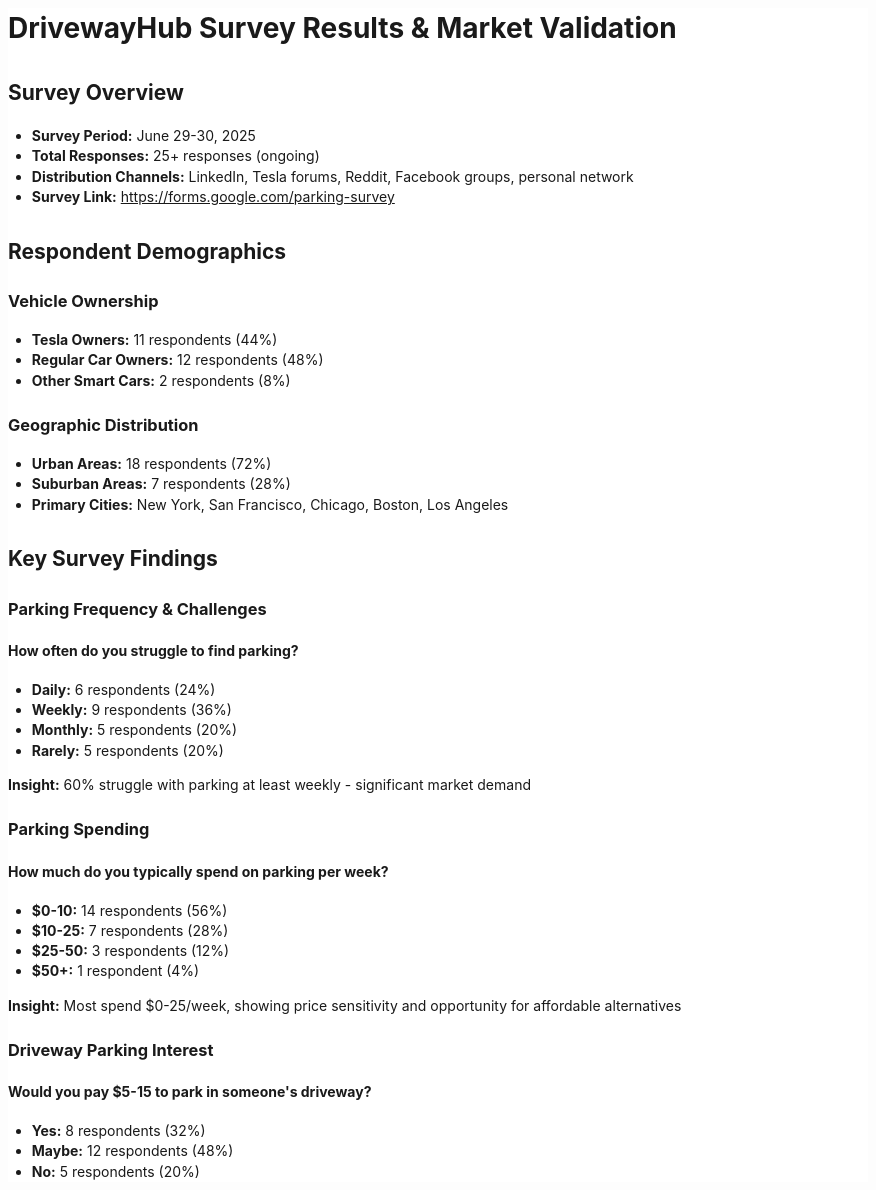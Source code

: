 # DrivewayHub Survey Results & Market Validation

## Survey Overview
- **Survey Period:** June 29-30, 2025
- **Total Responses:** 25+ responses (ongoing)
- **Distribution Channels:** LinkedIn, Tesla forums, Reddit, Facebook groups, personal network
- **Survey Link:** https://forms.google.com/parking-survey

## Respondent Demographics

### Vehicle Ownership
- **Tesla Owners:** 11 respondents (44%)
- **Regular Car Owners:** 12 respondents (48%)
- **Other Smart Cars:** 2 respondents (8%)

### Geographic Distribution
- **Urban Areas:** 18 respondents (72%)
- **Suburban Areas:** 7 respondents (28%)
- **Primary Cities:** New York, San Francisco, Chicago, Boston, Los Angeles

## Key Survey Findings

### Parking Frequency & Challenges

#### How often do you struggle to find parking?
- **Daily:** 6 respondents (24%)
- **Weekly:** 9 respondents (36%)
- **Monthly:** 5 respondents (20%)
- **Rarely:** 5 respondents (20%)

**Insight:** 60% struggle with parking at least weekly - significant market demand

### Parking Spending

#### How much do you typically spend on parking per week?
- **$0-10:** 14 respondents (56%)
- **$10-25:** 7 respondents (28%)
- **$25-50:** 3 respondents (12%)
- **$50+:** 1 respondent (4%)

**Insight:** Most spend $0-25/week, showing price sensitivity and opportunity for affordable alternatives

### Driveway Parking Interest

#### Would you pay $5-15 to park in someone's driveway?
- **Yes:** 8 respondents (32%)
- **Maybe:** 12 respondents (48%)
- **No:** 5 respondents (20%)
